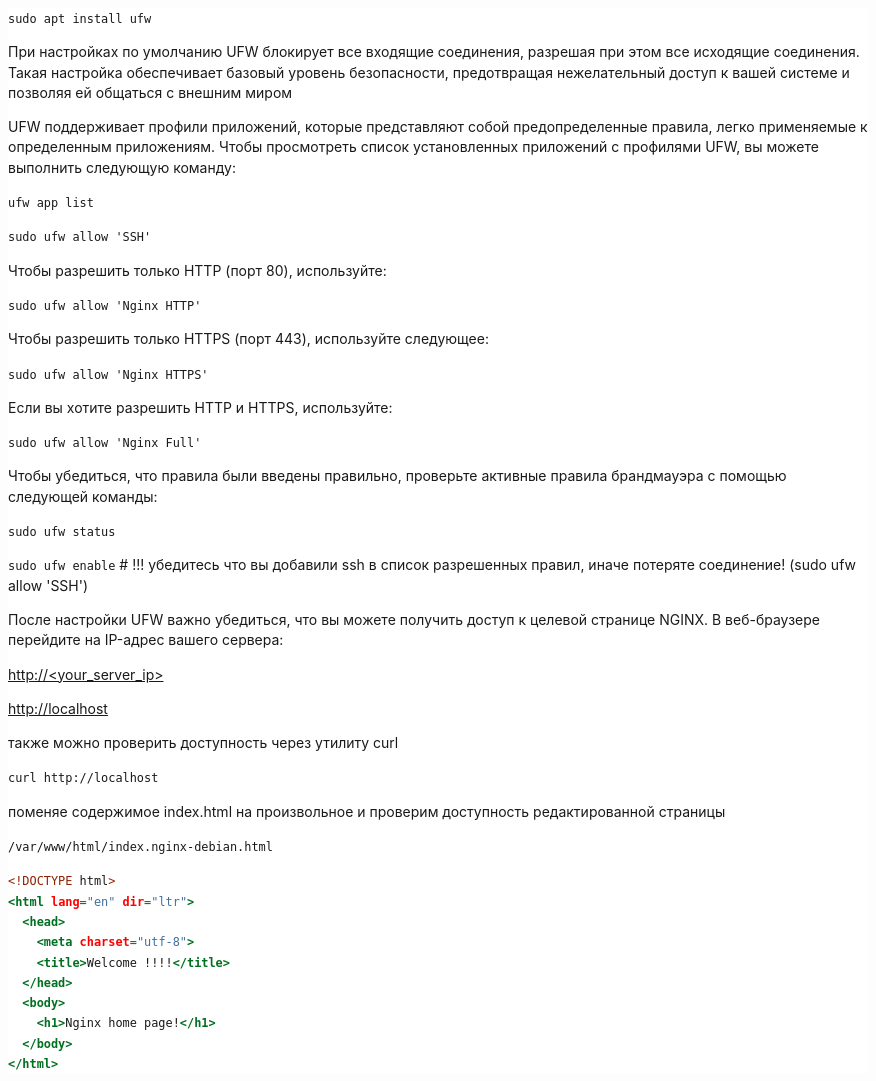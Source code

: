 `sudo apt install ufw `

При настройках по умолчанию UFW блокирует все входящие соединения, разрешая при этом все исходящие соединения. Такая настройка обеспечивает базовый уровень безопасности, предотвращая нежелательный доступ к вашей системе и позволяя ей общаться с внешним миром

UFW поддерживает профили приложений, которые представляют собой предопределенные правила, легко применяемые к определенным приложениям. Чтобы просмотреть список установленных приложений с профилями UFW, вы можете выполнить следующую команду:

`ufw app list`

`sudo ufw allow 'SSH'`        

Чтобы разрешить только HTTP (порт 80), используйте:

`sudo ufw allow 'Nginx HTTP'`

Чтобы разрешить только HTTPS (порт 443), используйте следующее:

`sudo ufw allow 'Nginx HTTPS'`

Если вы хотите разрешить HTTP и HTTPS, используйте:

`sudo ufw allow 'Nginx Full'`

Чтобы убедиться, что правила были введены правильно, проверьте активные правила брандмауэра с помощью следующей команды:

`sudo ufw status`

`sudo ufw enable`       # !!! убедитесь что вы добавили ssh в список разрешенных правил, иначе потеряте соединение! (sudo ufw allow 'SSH')

После настройки UFW важно убедиться, что вы можете получить доступ к целевой странице NGINX. В веб-браузере перейдите на IP-адрес вашего сервера:

[http://<your_server_ip>](http://your_server_ip)

[http://localhost](http://localhost)

также можно проверить доступность через утилиту curl 

`curl http://localhost`

поменяе содержимое index.html на произвольное и проверим доступность редактированной страницы

`/var/www/html/index.nginx-debian.html`

```htm
<!DOCTYPE html>
<html lang="en" dir="ltr">
  <head>
    <meta charset="utf-8">
    <title>Welcome !!!!</title>
  </head>
  <body>
    <h1>Nginx home page!</h1>
  </body>
</html>
```
